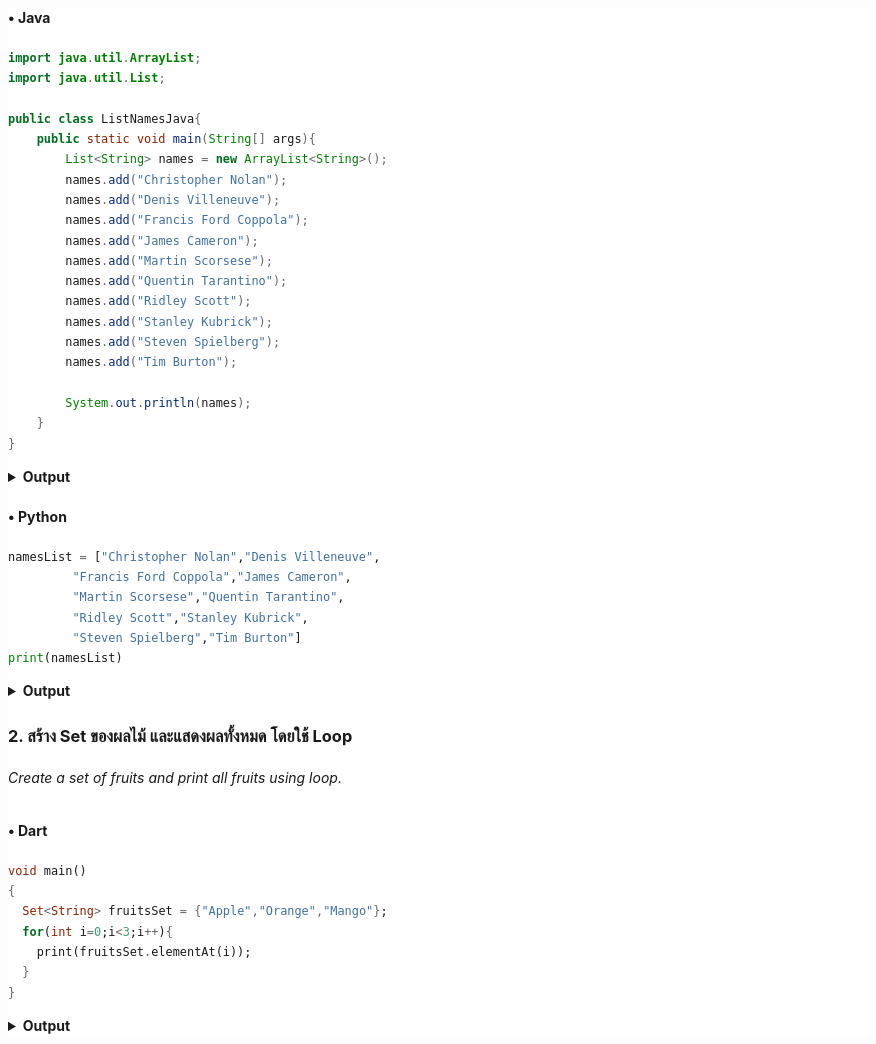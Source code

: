 #### • Java
```Java
import java.util.ArrayList;
import java.util.List;

public class ListNamesJava{
    public static void main(String[] args){
        List<String> names = new ArrayList<String>();
        names.add("Christopher Nolan");
        names.add("Denis Villeneuve");
        names.add("Francis Ford Coppola");
        names.add("James Cameron");
        names.add("Martin Scorsese");
        names.add("Quentin Tarantino");
        names.add("Ridley Scott");
        names.add("Stanley Kubrick");
        names.add("Steven Spielberg");
        names.add("Tim Burton");

        System.out.println(names);
    }
}
```
<details><summary><strong>Output</strong></summary></details>

#### • Python
```Python
namesList = ["Christopher Nolan","Denis Villeneuve",
         "Francis Ford Coppola","James Cameron",
         "Martin Scorsese","Quentin Tarantino",
         "Ridley Scott","Stanley Kubrick",
         "Steven Spielberg","Tim Burton"]
print(namesList)
```
<details><summary><strong>Output</strong></summary></details>

### 2. สร้าง Set ของผลไม้ และแสดงผลทั้งหมด โดยใช้ Loop
###### Create a set of fruits and print all fruits using loop.

#### • Dart
```Dart
void main()
{
  Set<String> fruitsSet = {"Apple","Orange","Mango"};
  for(int i=0;i<3;i++){
    print(fruitsSet.elementAt(i));
  }
}
```
<details><summary><strong>Output</strong></summary></details>

